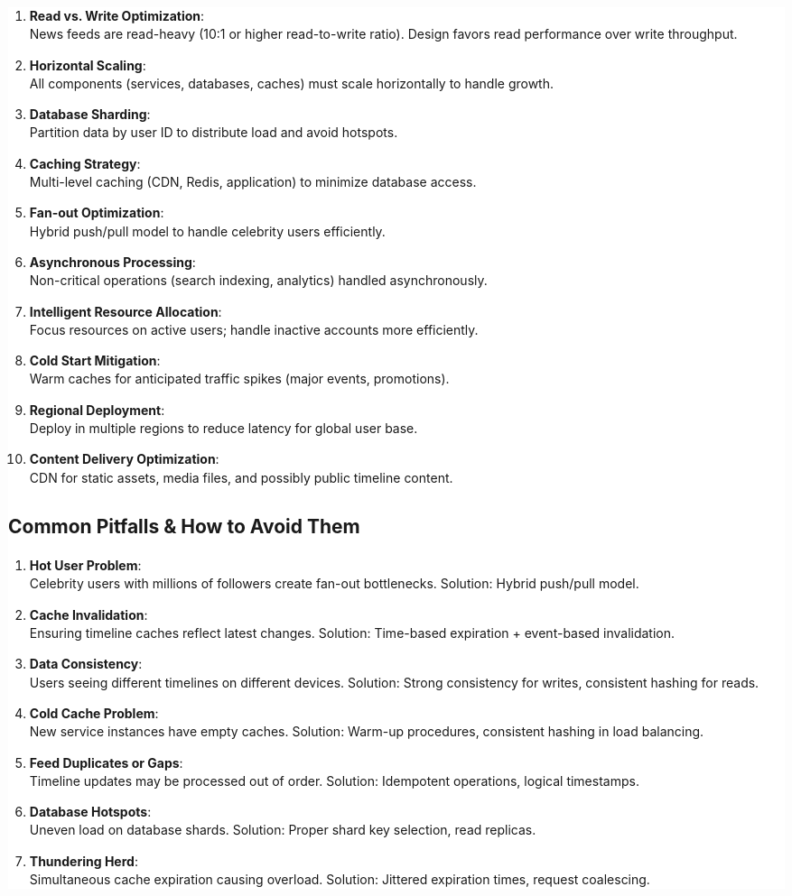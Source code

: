 1. **Read vs. Write Optimization**:  
   News feeds are read-heavy (10:1 or higher read-to-write ratio). Design favors read performance over write throughput.

2. **Horizontal Scaling**:  
   All components (services, databases, caches) must scale horizontally to handle growth.

3. **Database Sharding**:  
   Partition data by user ID to distribute load and avoid hotspots.

4. **Caching Strategy**:  
   Multi-level caching (CDN, Redis, application) to minimize database access.

5. **Fan-out Optimization**:  
   Hybrid push/pull model to handle celebrity users efficiently.

6. **Asynchronous Processing**:  
   Non-critical operations (search indexing, analytics) handled asynchronously.

7. **Intelligent Resource Allocation**:  
   Focus resources on active users; handle inactive accounts more efficiently.

8. **Cold Start Mitigation**:  
   Warm caches for anticipated traffic spikes (major events, promotions).

9. **Regional Deployment**:  
   Deploy in multiple regions to reduce latency for global user base.

10. **Content Delivery Optimization**:  
    CDN for static assets, media files, and possibly public timeline content.

## Common Pitfalls & How to Avoid Them

1. **Hot User Problem**:  
   Celebrity users with millions of followers create fan-out bottlenecks. Solution: Hybrid push/pull model.

2. **Cache Invalidation**:  
   Ensuring timeline caches reflect latest changes. Solution: Time-based expiration + event-based invalidation.

3. **Data Consistency**:  
   Users seeing different timelines on different devices. Solution: Strong consistency for writes, consistent hashing for reads.

4. **Cold Cache Problem**:  
   New service instances have empty caches. Solution: Warm-up procedures, consistent hashing in load balancing.

5. **Feed Duplicates or Gaps**:  
   Timeline updates may be processed out of order. Solution: Idempotent operations, logical timestamps.

6. **Database Hotspots**:  
   Uneven load on database shards. Solution: Proper shard key selection, read replicas.

7. **Thundering Herd**:  
   Simultaneous cache expiration causing overload. Solution: Jittered expiration times, request coalescing.
